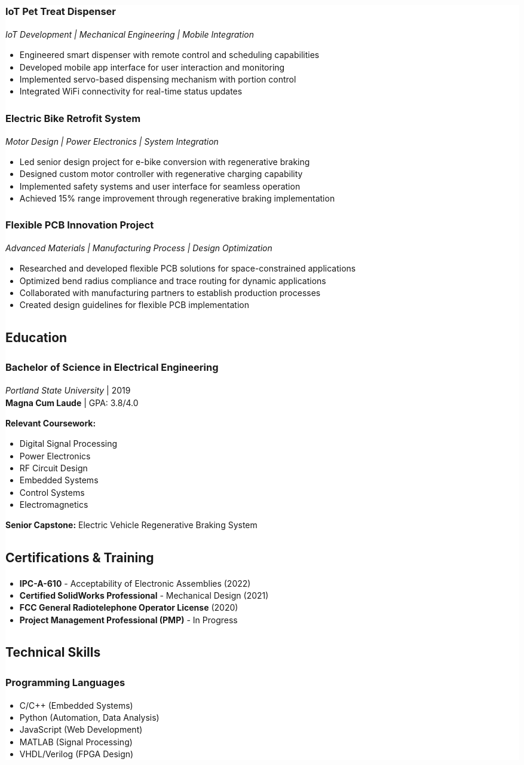 ### **IoT Pet Treat Dispenser**
*IoT Development | Mechanical Engineering | Mobile Integration*
- Engineered smart dispenser with remote control and scheduling capabilities
- Developed mobile app interface for user interaction and monitoring
- Implemented servo-based dispensing mechanism with portion control
- Integrated WiFi connectivity for real-time status updates

### **Electric Bike Retrofit System**
*Motor Design | Power Electronics | System Integration*
- Led senior design project for e-bike conversion with regenerative braking
- Designed custom motor controller with regenerative charging capability
- Implemented safety systems and user interface for seamless operation
- Achieved 15% range improvement through regenerative braking implementation

### **Flexible PCB Innovation Project**
*Advanced Materials | Manufacturing Process | Design Optimization*
- Researched and developed flexible PCB solutions for space-constrained applications
- Optimized bend radius compliance and trace routing for dynamic applications
- Collaborated with manufacturing partners to establish production processes
- Created design guidelines for flexible PCB implementation

## Education

### **Bachelor of Science in Electrical Engineering**
*Portland State University* | 2019  
**Magna Cum Laude** | GPA: 3.8/4.0

**Relevant Coursework:**
- Digital Signal Processing
- Power Electronics
- RF Circuit Design
- Embedded Systems
- Control Systems
- Electromagnetics

**Senior Capstone:** Electric Vehicle Regenerative Braking System

## Certifications & Training

- **IPC-A-610** - Acceptability of Electronic Assemblies (2022)
- **Certified SolidWorks Professional** - Mechanical Design (2021)
- **FCC General Radiotelephone Operator License** (2020)
- **Project Management Professional (PMP)** - In Progress

## Technical Skills

### **Programming Languages**
- C/C++ (Embedded Systems)
- Python (Automation, Data Analysis)
- JavaScript (Web Development)
- MATLAB (Signal Processing)
- VHDL/Verilog (FPGA Design)
